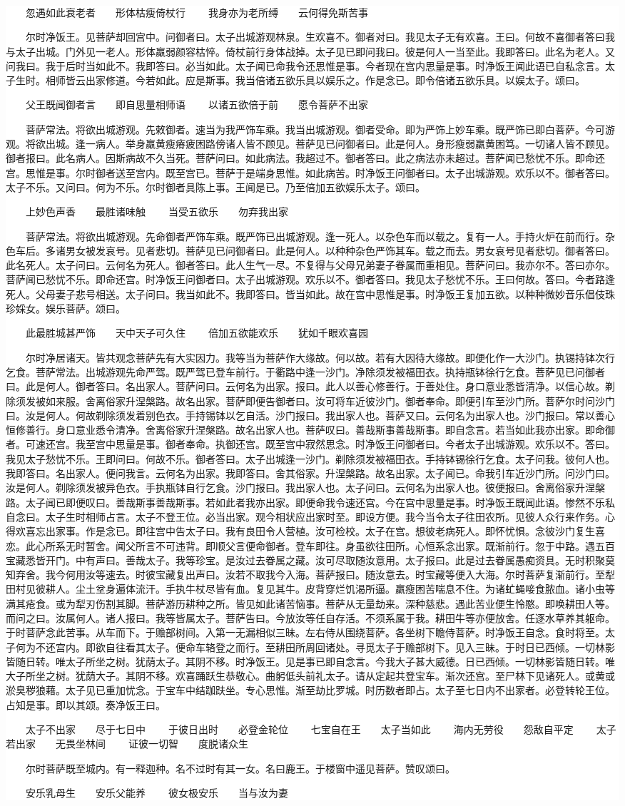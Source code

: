 　　忽遇如此衰老者　　形体枯瘦倚杖行
　　我身亦为老所缚　　云何得免斯苦事

　　尔时净饭王。见菩萨却回宫中。问御者曰。太子出城游观林泉。生欢喜不。御者对曰。我见太子无有欢喜。王曰。何故不喜御者答曰我与太子出城。门外见一老人。形体羸弱颜容枯悴。倚杖前行身体战掉。太子见已即问我曰。彼是何人一当至此。我即答曰。此名为老人。又问我曰。我于后时当如此不。我即答曰。必当如此。太子闻已命我令还思惟是事。今者现在宫内思量是事。时净饭王闻此语已自私念言。太子生时。相师皆云出家修道。今若如此。应是斯事。我当倍诸五欲乐具以娱乐之。作是念已。即令倍诸五欲乐具。以娱太子。颂曰。

　　父王既闻御者言　　即自思量相师语
　　以诸五欲倍于前　　愿令菩萨不出家

　　菩萨常法。将欲出城游观。先敕御者。速当为我严饰车乘。我当出城游观。御者受命。即为严饰上妙车乘。既严饰已即白菩萨。今可游观。将欲出城。逢一病人。举身羸黄瘦瘠疲困路傍诸人皆不顾见。菩萨见已问御者曰。此是何人。身形瘦弱羸黄困笃。一切诸人皆不顾见。御者报曰。此名病人。因斯病故不久当死。菩萨问曰。如此病法。我超过不。御者答曰。此之病法亦未超过。菩萨闻已愁忧不乐。即命还宫。思惟是事。尔时御者送至宫内。既至宫已。菩萨于是端身思惟。如此病苦。时净饭王问御者曰。太子出城游观。欢乐以不。御者答曰。太子不乐。又问曰。何为不乐。尔时御者具陈上事。王闻是已。乃至倍加五欲娱乐太子。颂曰。

　　上妙色声香　　最胜诸味触
　　当受五欲乐　　勿弃我出家

　　菩萨常法。将欲出城游观。先命御者严饰车乘。既严饰已出城游观。逢一死人。以杂色车而以载之。复有一人。手持火炉在前而行。杂色车后。多诸男女被发哀号。见者悲切。菩萨见已问御者曰。此是何人。以种种杂色严饰其车。载之而去。男女哀号见者悲切。御者答曰。此名死人。太子问曰。云何名为死人。御者答曰。此人生气一尽。不复得与父母兄弟妻子眷属而重相见。菩萨问曰。我亦尔不。答曰亦尔。菩萨闻已愁忧不乐。即命还宫。时净饭王问御者曰。太子出城游观。欢乐以不。御者答曰。我见太子愁忧不乐。王曰何故。答曰。今者路逢死人。父母妻子悲号相送。太子问曰。我当如此不。我即答曰。皆当如此。故在宫中思惟是事。时净饭王复加五欲。以种种微妙音乐倡伎珠珍婇女。娱乐菩萨。颂曰。

　　此最胜城甚严饰　　天中天子可久住
　　倍加五欲能欢乐　　犹如千眼欢喜园

　　尔时净居诸天。皆共观念菩萨先有大实因力。我等当为菩萨作大缘故。何以故。若有大因待大缘故。即便化作一大沙门。执锡持钵次行乞食。菩萨常法。出城游观先命严驾。既严驾已登车前行。于衢路中逢一沙门。净除须发被福田衣。执持瓶钵徐行乞食。菩萨见已问御者曰。此是何人。御者答曰。名出家人。菩萨问曰。云何名为出家。报曰。此人以善心修善行。于善处住。身口意业悉皆清净。以信心故。剃除须发被如来服。舍离俗家升涅槃路。故名出家。菩萨即便告御者曰。汝可将车近彼沙门。御者奉命。即便引车至沙门所。菩萨尔时问沙门曰。汝是何人。何故剃除须发着别色衣。手持锡钵以乞自活。沙门报曰。我出家人也。菩萨又曰。云何名为出家人也。沙门报曰。常以善心恒修善行。身口意业悉令清净。舍离俗家升涅槃路。故名出家人也。菩萨叹曰。善哉斯事善哉斯事。即自念言。若当如此我亦出家。即命御者。可速还宫。我至宫中思量是事。御者奉命。执御还宫。既至宫中寂然思念。时净饭王问御者曰。今者太子出城游观。欢乐以不。答曰。我见太子愁忧不乐。王即问曰。何故不乐。御者答曰。太子出城逢一沙门。剃除须发被福田衣。手持钵锡徐行乞食。太子问我。彼何人也。我即答曰。名出家人。便问我言。云何名为出家。我即答曰。舍其俗家。升涅槃路。故名出家。太子闻已。命我引车近沙门所。问沙门曰。汝是何人。剃除须发被异色衣。手执瓶钵自行乞食。沙门报曰。我出家人也。太子问曰。云何名为出家人也。彼便报曰。舍离俗家升涅槃路。太子闻已即便叹曰。善哉斯事善哉斯事。若如此者我亦出家。即便命我令速还宫。今在宫中思量是事。时净饭王既闻此语。惨然不乐私自念曰。太子生时相师占言。太子不登王位。必当出家。观今相状应出家时至。即设方便。我今当令太子往田农所。见彼人众行来作务。心得欢喜忘出家事。作是念已。即往宫中告太子曰。我有良田令人营植。汝可检校。太子在宫。想彼老病死人。即怀忧惧。念彼沙门复生喜恋。此心所系无时暂舍。闻父所言不可违背。即顺父言便命御者。登车即往。身虽欲往田所。心恒系念出家。既渐前行。忽于中路。遇五百宝藏悉皆开门。中有声曰。善哉太子。我等珍宝。是汝过去眷属之藏。汝可尽取随汝意用。太子报曰。此是过去眷属愚痴资具。无时积聚莫知弃舍。我今何用汝等速去。时彼宝藏复出声曰。汝若不取我今入海。菩萨报曰。随汝意去。时宝藏等便入大海。尔时菩萨复渐前行。至犁田村见彼耕人。尘土坌身遍体流汗。手执牛杖尽皆有血。复见其牛。皮背穿烂饥渴所逼。羸瘦困苦喘息不住。为诸虻蝇唼食脓血。诸小虫等满其疮食。或为犁刃伤割其脚。菩萨游历耕种之所。皆见如此诸苦恼事。菩萨从无量劫来。深种慈悲。遇此苦业便生怜愍。即唤耕田人等。而问之曰。汝属何人。诸人报曰。我等皆属太子。菩萨告曰。今放汝等任自存活。不须系属于我。耕田牛等亦便放舍。任逐水草养其躯命。于时菩萨念此苦事。从车而下。于赡部树间。入第一无漏相似三昧。左右侍从围绕菩萨。各坐树下瞻侍菩萨。时净饭王自念。食时将至。太子何为不还宫内。即欲自往看其太子。便命车辂登之而行。至耕田所周回诸处。寻觅太子于赡部树下。见入三昧。于时日已西倾。一切林影皆随日转。唯太子所坐之树。犹荫太子。其阴不移。时净饭王。见是事已即自念言。今我大子甚大威德。日已西倾。一切林影皆随日转。唯大子所坐之树。犹荫大子。其阴不移。欢喜踊跃生恭敬心。曲躬低头前礼太子。请从定起共登宝车。渐次还宫。至尸林下见诸死人。或黄或淤臭秽狼藉。太子见已重加忧念。于宝车中结跏趺坐。专心思惟。渐至劫比罗城。时历数者即占。太子至七日内不出家者。必登转轮王位。占知是事。即以其颂。奏净饭王曰。

　　太子不出家　　尽于七日中
　　于彼日出时　　必登金轮位
　　七宝自在王　　太子当如此
　　海内无劳役　　怨敌自平定
　　太子若出家　　无畏坐林间
　　证彼一切智　　度脱诸众生

　　尔时菩萨既至城内。有一释迦种。名不过时有其一女。名曰鹿王。于楼窗中遥见菩萨。赞叹颂曰。

　　安乐乳母生　　安乐父能养
　　彼女极安乐　　当与汝为妻

